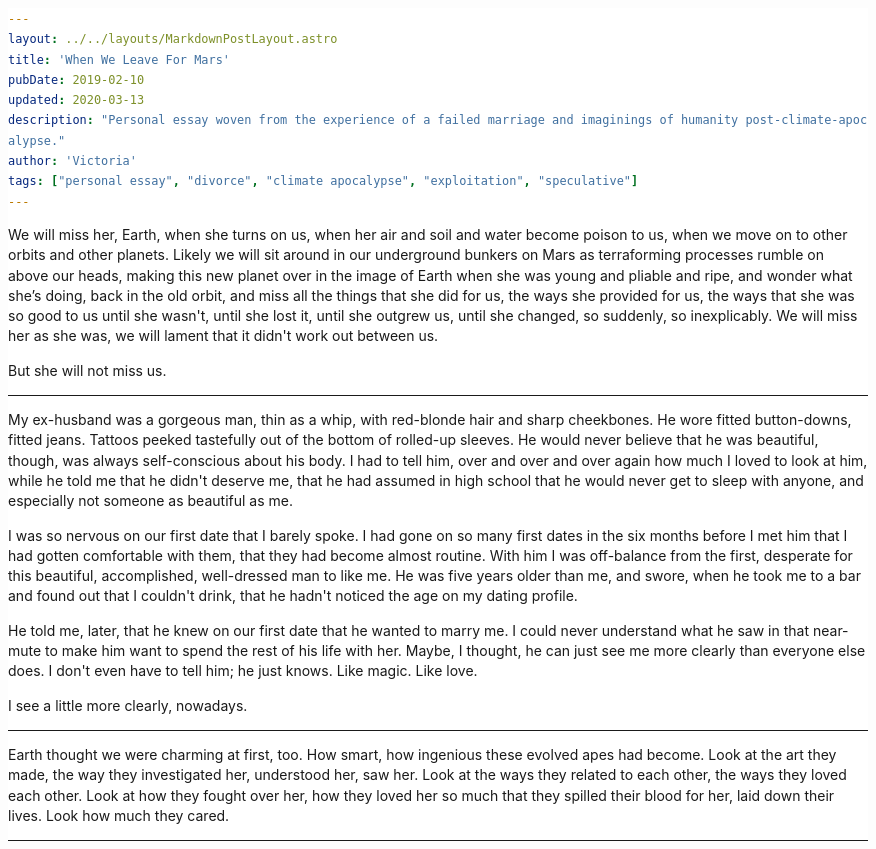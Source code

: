 ```yaml
---
layout: ../../layouts/MarkdownPostLayout.astro
title: 'When We Leave For Mars'
pubDate: 2019-02-10
updated: 2020-03-13
description: "Personal essay woven from the experience of a failed marriage and imaginings of humanity post-climate-apocalypse."
author: 'Victoria'
tags: ["personal essay", "divorce", "climate apocalypse", "exploitation", "speculative"]
---
```

We will miss her, Earth, when she turns on us, when her air and soil and water become poison to us, when we move on to other orbits and other planets. Likely we will sit around in our underground bunkers on Mars as terraforming processes rumble on above our heads, making this new planet over in the image of Earth when she was young and pliable and ripe, and wonder what she’s doing, back in the old orbit, and miss all the things that she did for us, the ways she provided for us, the ways that she was so good to us until she wasn't, until she lost it, until she outgrew us, until she changed, so suddenly, so inexplicably. We will miss her as she was, we will lament that it didn't work out between us.

But she will not miss us.

***

My ex-husband was a gorgeous man, thin as a whip, with red-blonde hair and sharp cheekbones. He wore fitted button-downs, fitted jeans. Tattoos peeked tastefully out of the bottom of rolled-up sleeves. He would never believe that he was beautiful, though, was always self-conscious about his body. I had to tell him, over and over and over again how much I loved to look at him, while he told me that he didn't deserve me, that he had assumed in high school that he would never get to sleep with anyone, and especially not someone as beautiful as me.

I was so nervous on our first date that I barely spoke. I had gone on so many first dates in the six months before I met him that I had gotten comfortable with them, that they had become almost routine. With him I was off-balance from the first, desperate for this beautiful, accomplished, well-dressed man to like me. He was five years older than me, and swore, when he took me to a bar and found out that I couldn't drink, that he hadn't noticed the age on my dating profile.

He told me, later, that he knew on our first date that he wanted to marry me. I could never understand what he saw in that near-mute to make him want to spend the rest of his life with her. Maybe, I thought, he can just see me more clearly than everyone else does. I don't even have to tell him; he just knows. Like magic. Like love.

I see a little more clearly, nowadays.

***

Earth thought we were charming at first, too. How smart, how ingenious these evolved apes had become. Look at the art they made, the way they investigated her, understood her, saw her. Look at the ways they related to each other, the ways they loved each other. Look at how they fought over her, how they loved her so much that they spilled their blood for her, laid down their lives. Look how much they cared.

***
